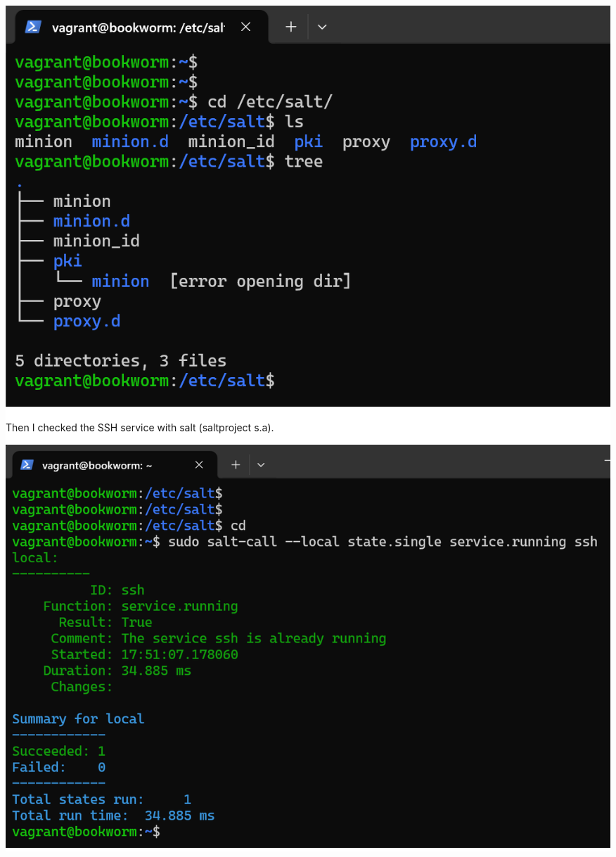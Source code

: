 ![1](/screenshots/1/12.png)

Then I checked the SSH service with salt (saltproject s.a).

![1](/screenshots/1/13.png)
